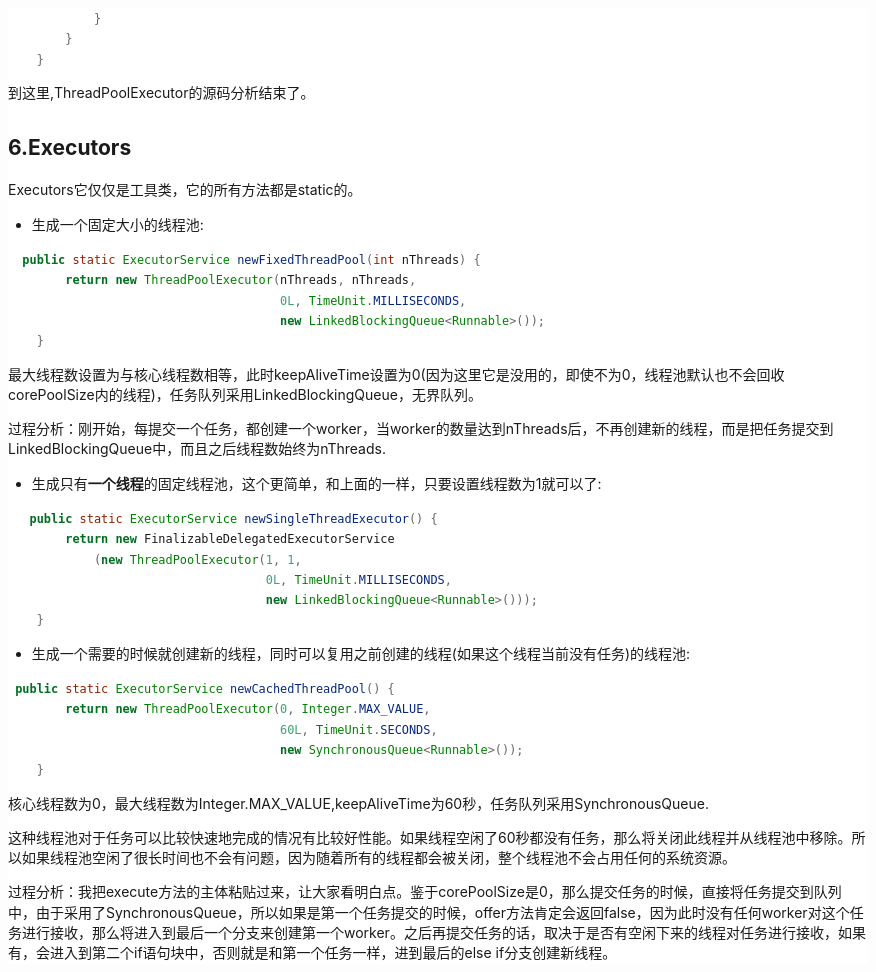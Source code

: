 ```java
            }
        }
    }
```

到这里,ThreadPoolExecutor的源码分析结束了。

## 6.Executors

Executors它仅仅是工具类，它的所有方法都是static的。

- 生成一个固定大小的线程池:

```java
  public static ExecutorService newFixedThreadPool(int nThreads) {
        return new ThreadPoolExecutor(nThreads, nThreads,
                                      0L, TimeUnit.MILLISECONDS,
                                      new LinkedBlockingQueue<Runnable>());
    }
```

最大线程数设置为与核心线程数相等，此时keepAliveTime设置为0(因为这里它是没用的，即使不为0，线程池默认也不会回收corePoolSize内的线程)，任务队列采用LinkedBlockingQueue，无界队列。

过程分析：刚开始，每提交一个任务，都创建一个worker，当worker的数量达到nThreads后，不再创建新的线程，而是把任务提交到LinkedBlockingQueue中，而且之后线程数始终为nThreads.

- 生成只有**一个线程**的固定线程池，这个更简单，和上面的一样，只要设置线程数为1就可以了:

```java
   public static ExecutorService newSingleThreadExecutor() {
        return new FinalizableDelegatedExecutorService
            (new ThreadPoolExecutor(1, 1,
                                    0L, TimeUnit.MILLISECONDS,
                                    new LinkedBlockingQueue<Runnable>()));
    }
```

- 生成一个需要的时候就创建新的线程，同时可以复用之前创建的线程(如果这个线程当前没有任务)的线程池:

```java
 public static ExecutorService newCachedThreadPool() {
        return new ThreadPoolExecutor(0, Integer.MAX_VALUE,
                                      60L, TimeUnit.SECONDS,
                                      new SynchronousQueue<Runnable>());
    }
```

核心线程数为0，最大线程数为Integer.MAX_VALUE,keepAliveTime为60秒，任务队列采用SynchronousQueue.

这种线程池对于任务可以比较快速地完成的情况有比较好性能。如果线程空闲了60秒都没有任务，那么将关闭此线程并从线程池中移除。所以如果线程池空闲了很长时间也不会有问题，因为随着所有的线程都会被关闭，整个线程池不会占用任何的系统资源。

过程分析：我把execute方法的主体粘贴过来，让大家看明白点。鉴于corePoolSize是0，那么提交任务的时候，直接将任务提交到队列中，由于采用了SynchronousQueue，所以如果是第一个任务提交的时候，offer方法肯定会返回false，因为此时没有任何worker对这个任务进行接收，那么将进入到最后一个分支来创建第一个worker。之后再提交任务的话，取决于是否有空闲下来的线程对任务进行接收，如果有，会进入到第二个if语句块中，否则就是和第一个任务一样，进到最后的else if分支创建新线程。
